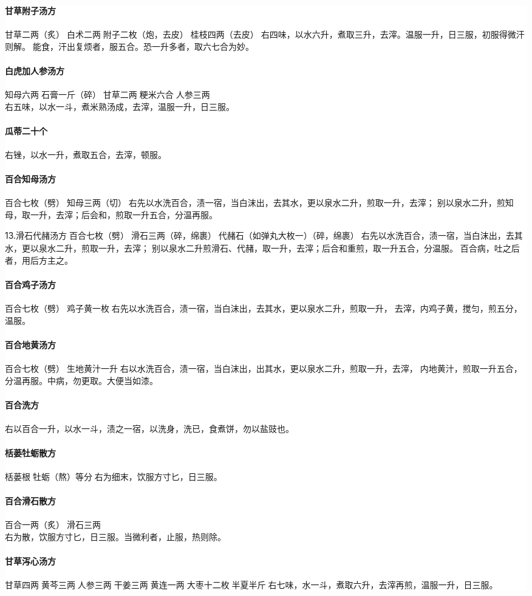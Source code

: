 #### 甘草附子汤方

甘草二两（炙） 白术二两 附子二枚（炮，去皮） 桂枝四两（去皮）
右四味，以水六升，煮取三升，去滓。温服一升，日三服，初服得微汗则解。
能食，汗出复烦者，服五合。恐一升多者，取六七合为妙。

#### 白虎加人参汤方

知母六两 石膏一斤（碎） 甘草二两 粳米六合 人参三两  
右五味，以水一斗，煮米熟汤成，去滓，温服一升，日三服。

#### 瓜蒂二十个

右锉，以水一升，煮取五合，去滓，顿服。

#### 百合知母汤方

百合七枚（劈） 知母三两（切）
右先以水洗百合，渍一宿，当白沫出，去其水，更以泉水二升，煎取一升，去滓；
别以泉水二升，煎知母，取一升，去滓；后会和，煎取一升五合，分温再服。

13.滑石代赭汤方
百合七枚（劈） 滑石三两（碎，绵裹） 代赭石（如弹丸大枚一）（碎，绵裹）
右先以水洗百合，渍一宿，当白沫出，去其水，更以泉水二升，煎取一升，去滓；
别以泉水二升煎滑石、代赭，取一升，去滓；后合和重煎，取一升五合，分温服。
百合病，吐之后者，用后方主之。

#### 百合鸡子汤方

百合七枚（劈） 鸡子黄一枚
右先以水洗百合，渍一宿，当白沫出，去其水，更以泉水二升，煎取一升，
去滓，内鸡子黄，搅匀，煎五分，温服。

#### 百合地黄汤方

百合七枚（劈） 生地黄汁一升
右以水洗百合，渍一宿，当白沫出，出其水，更以泉水二升，煎取一升，去滓，
内地黄汁，煎取一升五合，分温再服。中病，勿更取。大便当如漆。

#### 百合洗方

右以百合一升，以水一斗，渍之一宿，以洗身，洗已，食煮饼，勿以盐豉也。

#### 栝蒌牡蛎散方

栝蒌根 牡蛎（熬）等分
右为细末，饮服方寸匕，日三服。

#### 百合滑石散方

百合一两（炙） 滑石三两  
右为散，饮服方寸匕，日三服。当微利者，止服，热则除。

#### 甘草泻心汤方

甘草四两 黄芩三两 人参三两 干姜三两 黄连一两 大枣十二枚 半夏半斤
右七味，水一斗，煮取六升，去滓再煎，温服一升，日三服。
